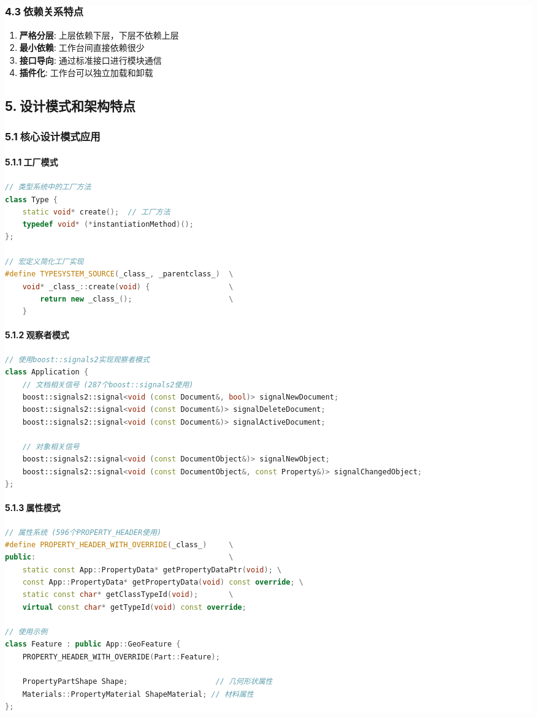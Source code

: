 ### 4.3 依赖关系特点
1. **严格分层**: 上层依赖下层，下层不依赖上层
2. **最小依赖**: 工作台间直接依赖很少
3. **接口导向**: 通过标准接口进行模块通信
4. **插件化**: 工作台可以独立加载和卸载

## 5. 设计模式和架构特点

### 5.1 核心设计模式应用

#### 5.1.1 工厂模式
```cpp
// 类型系统中的工厂方法
class Type {
    static void* create();  // 工厂方法
    typedef void* (*instantiationMethod)();
};

// 宏定义简化工厂实现
#define TYPESYSTEM_SOURCE(_class_, _parentclass_)  \
    void* _class_::create(void) {                  \
        return new _class_();                      \
    }
```

#### 5.1.2 观察者模式
```cpp
// 使用boost::signals2实现观察者模式
class Application {
    // 文档相关信号 (287个boost::signals2使用)
    boost::signals2::signal<void (const Document&, bool)> signalNewDocument;
    boost::signals2::signal<void (const Document&)> signalDeleteDocument;
    boost::signals2::signal<void (const Document&)> signalActiveDocument;
    
    // 对象相关信号
    boost::signals2::signal<void (const DocumentObject&)> signalNewObject;
    boost::signals2::signal<void (const DocumentObject&, const Property&)> signalChangedObject;
};
```

#### 5.1.3 属性模式
```cpp
// 属性系统 (596个PROPERTY_HEADER使用)
#define PROPERTY_HEADER_WITH_OVERRIDE(_class_)     \
public:                                            \
    static const App::PropertyData* getPropertyDataPtr(void); \
    const App::PropertyData* getPropertyData(void) const override; \
    static const char* getClassTypeId(void);       \
    virtual const char* getTypeId(void) const override;

// 使用示例
class Feature : public App::GeoFeature {
    PROPERTY_HEADER_WITH_OVERRIDE(Part::Feature);
    
    PropertyPartShape Shape;                    // 几何形状属性
    Materials::PropertyMaterial ShapeMaterial; // 材料属性
};
```
